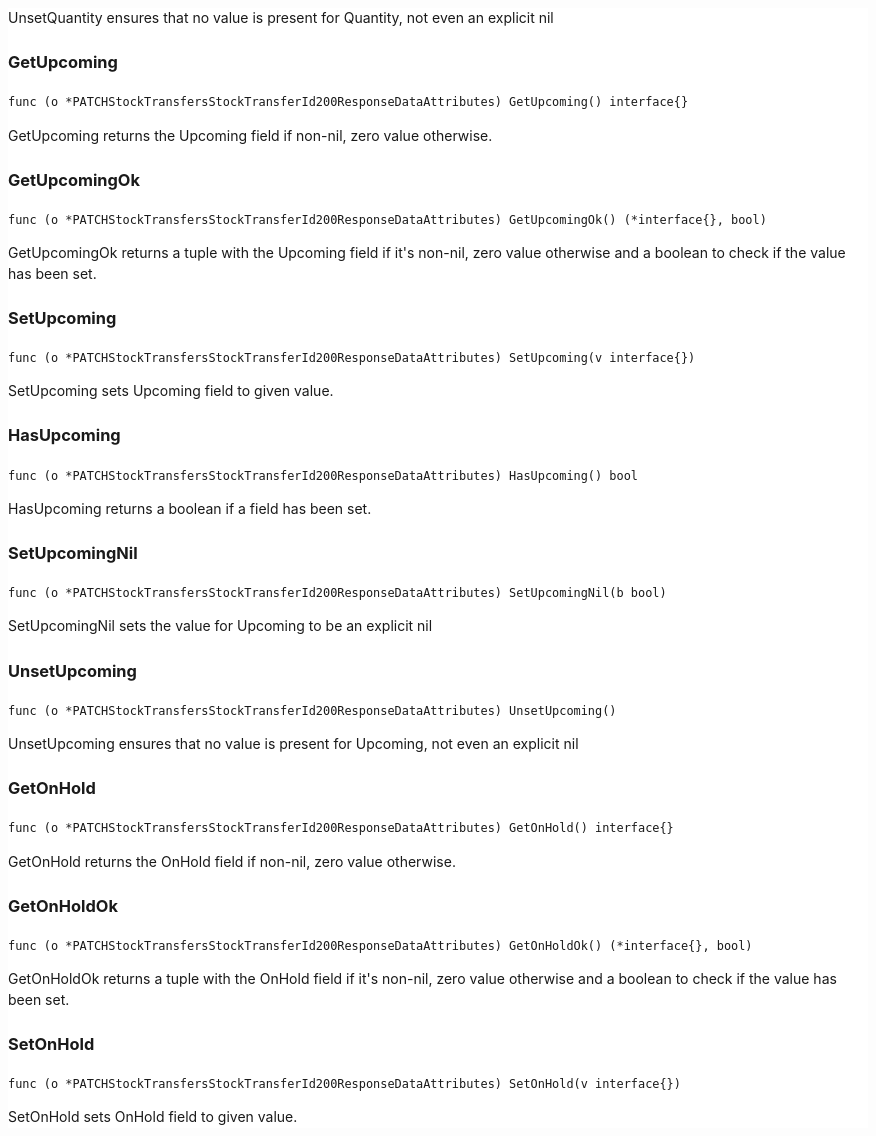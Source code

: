 UnsetQuantity ensures that no value is present for Quantity, not even an explicit nil
### GetUpcoming

`func (o *PATCHStockTransfersStockTransferId200ResponseDataAttributes) GetUpcoming() interface{}`

GetUpcoming returns the Upcoming field if non-nil, zero value otherwise.

### GetUpcomingOk

`func (o *PATCHStockTransfersStockTransferId200ResponseDataAttributes) GetUpcomingOk() (*interface{}, bool)`

GetUpcomingOk returns a tuple with the Upcoming field if it's non-nil, zero value otherwise
and a boolean to check if the value has been set.

### SetUpcoming

`func (o *PATCHStockTransfersStockTransferId200ResponseDataAttributes) SetUpcoming(v interface{})`

SetUpcoming sets Upcoming field to given value.

### HasUpcoming

`func (o *PATCHStockTransfersStockTransferId200ResponseDataAttributes) HasUpcoming() bool`

HasUpcoming returns a boolean if a field has been set.

### SetUpcomingNil

`func (o *PATCHStockTransfersStockTransferId200ResponseDataAttributes) SetUpcomingNil(b bool)`

 SetUpcomingNil sets the value for Upcoming to be an explicit nil

### UnsetUpcoming
`func (o *PATCHStockTransfersStockTransferId200ResponseDataAttributes) UnsetUpcoming()`

UnsetUpcoming ensures that no value is present for Upcoming, not even an explicit nil
### GetOnHold

`func (o *PATCHStockTransfersStockTransferId200ResponseDataAttributes) GetOnHold() interface{}`

GetOnHold returns the OnHold field if non-nil, zero value otherwise.

### GetOnHoldOk

`func (o *PATCHStockTransfersStockTransferId200ResponseDataAttributes) GetOnHoldOk() (*interface{}, bool)`

GetOnHoldOk returns a tuple with the OnHold field if it's non-nil, zero value otherwise
and a boolean to check if the value has been set.

### SetOnHold

`func (o *PATCHStockTransfersStockTransferId200ResponseDataAttributes) SetOnHold(v interface{})`

SetOnHold sets OnHold field to given value.
